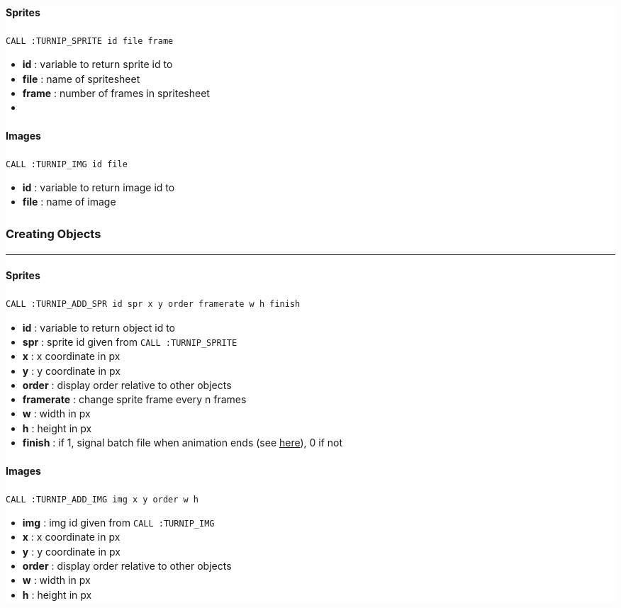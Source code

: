 <a name="los"/>

#### Sprites
```Batch
CALL :TURNIP_SPRITE id file frame
```

* **id** : variable to return sprite id to
* **file** : name of spritesheet
* **frame** : number of frames in spritesheet
* 
<a name="loi"/>

#### Images
```Batch
CALL :TURNIP_IMG id file
```

* **id** : variable to return image id to
* **file** : name of image

<a name="co"/>

### Creating Objects
---

<a name="cos"/>

#### Sprites

```Batch
CALL :TURNIP_ADD_SPR id spr x y order framerate w h finish 
```

* **id** : variable to return object id to
* **spr** : sprite id given from ```CALL :TURNIP_SPRITE```
* **x** : x coordinate in px
* **y** : y coordinate in px
* **order** : display order relative to other objects
* **framerate** : change sprite frame every n frames
* **w** : width in px
* **h** : height in px
* **finish** : if 1, signal batch file when animation ends (see [here](#ga)), 0 if not

<a name="coi"/>

#### Images

```Batch
CALL :TURNIP_ADD_IMG img x y order w h
```

* **img** : img id given from ```CALL :TURNIP_IMG```
* **x** : x coordinate in px
* **y** : y coordinate in px
* **order** : display order relative to other objects
* **w** : width in px
* **h** : height in px
